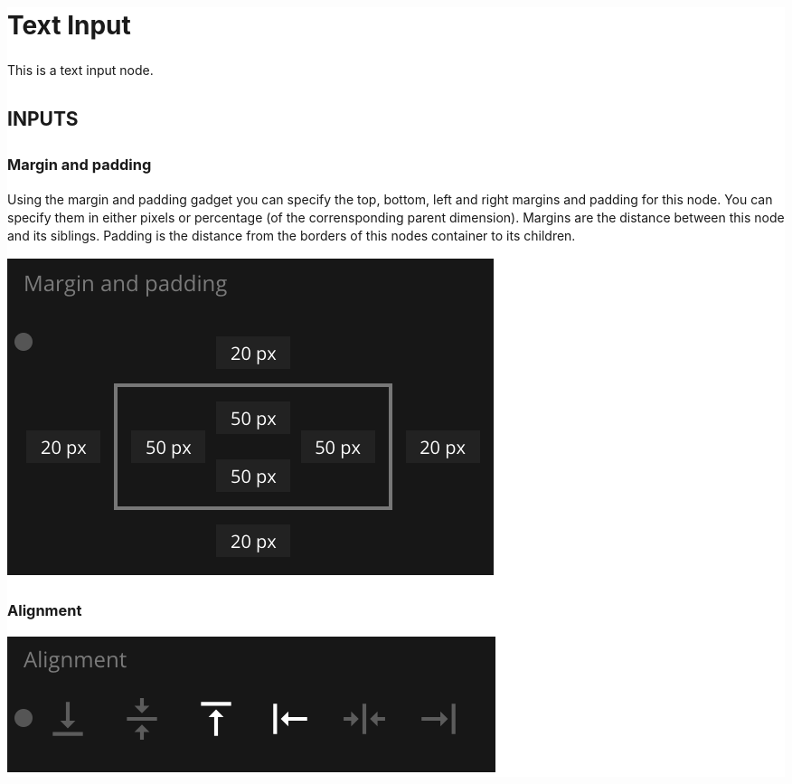 # Text Input

This is a text input node.

## INPUTS

### Margin and padding

Using the margin and padding gadget you can specify the top, bottom, left and right margins and padding for this node. You can specify them in either pixels or percentage (of the corrensponding parent dimension). Margins are the distance between this node and its siblings. Padding is the distance from the borders of this nodes container to its children.

<div class="ndl-images">
    <img src="/nodes/visual/margin-and-padding.png" class="ndl-image small"></img>  
</div>

<div class = "node-inputs">

### Alignment

<div class="ndl-images">
    <img src="/nodes/visual/align-props.png" class="ndl-image small"></img>  
</div>
